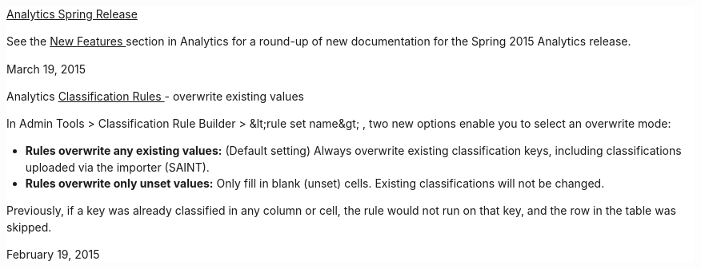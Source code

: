    <td colname="col1"> <a href="../../c-legacy-releases/2015/03192015.md#concept_3DD490B0F7DD4157BD55519762B53B0C" format="dita" scope="local"> Analytics Spring Release </a> </td> 
   <td colname="col2"> <p>See the <a href="../../c-legacy-releases/2015/03192015.md#analytics" format="dita" scope="local"> New Features </a> section in Analytics for a round-up of new documentation for the Spring 2015 Analytics release. </p> </td> 
   <td colname="col3"> <p>March 19, 2015 </p> </td> 
  </tr> 
  <tr> 
   <td colname="col1"> <p>Analytics <a href="https://marketing.adobe.com/resources/help/en_US/reference/classification_rule_set.html" format="https" scope="external"> Classification Rules </a> - overwrite existing values </p> </td> 
   <td colname="col2"> <p>In <span class="uicontrol"> Admin Tools </span> &gt; <span class="uicontrol"> Classification Rule Builder </span> &gt; <span class="term"> &amp;lt;rule set name&amp;gt; </span>, two new options enable you to select an overwrite mode: </p> 
    <ul id="ul_0CF49177F4C84540B43A778EC7317FB0"> 
     <li id="li_01B970B834C548628C720E4CD79CEFD4"> <b>Rules overwrite any existing values:</b> (Default setting) Always overwrite existing classification keys, including classifications uploaded via the importer (SAINT). </li> 
     <li id="li_CA05A9D2C63A42DFA04FD0C66AFA38F4"> <b>Rules overwrite only unset values:</b> Only fill in blank (unset) cells. Existing classifications will not be changed. </li> 
    </ul> <p>Previously, if a key was already classified in any column or cell, the rule would not run on that key, and the row in the table was skipped. </p> </td> 
   <td colname="col3"> <p>February 19, 2015 </p> </td> 
  </tr> 
 </tbody> 
</table>


